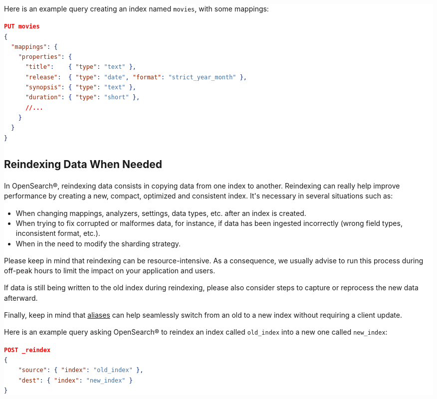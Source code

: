 Here is an example query creating an index named `movies`, with some mappings:

```json
PUT movies
{
  "mappings": {
    "properties": {
      "title":    { "type": "text" },
      "release":  { "type": "date", "format": "strict_year_month" },
      "synopsis": { "type": "text" },
      "duration": { "type": "short" },
      //...
    }
  }
}
```


## Reindexing Data When Needed

In OpenSearch®, reindexing data consists in copying data from one index to
another. Reindexing can really help improve performance by creating a new,
compact, optimized and consistent index. It's necessary in several situations
such as:

- When changing mappings, analyzers, settings, data types, etc. after an index
  is created.
- When trying to fix corrupted or malformes data, for instance, if data has
  been ingested incorrectly (wrong field types, inconsistent format, etc.).
- When in the need to modify the sharding strategy.

Please keep in mind that reindexing can be resource-intensive. As a
consequence, we usually advise to run this process during off-peak hours to
limit the impact on your application and users.

If data is still being written to the old index during reindexing, please also
consider steps to capture or reprocess the new data afterward.

Finally, keep in mind that [aliases](#using-aliases) can help seamlessly switch
from an old to a new index without requiring a client update.

Here is an example query asking OpenSearch® to reindex an index called
`old_index` into a new one called `new_index`:

```json
POST _reindex
{
    "source": { "index": "old_index" },
    "dest": { "index": "new_index" }
}
```


[opensearch-rollover-api]: https://docs.opensearch.org/docs/2.19/api-reference/index-apis/rollover/
